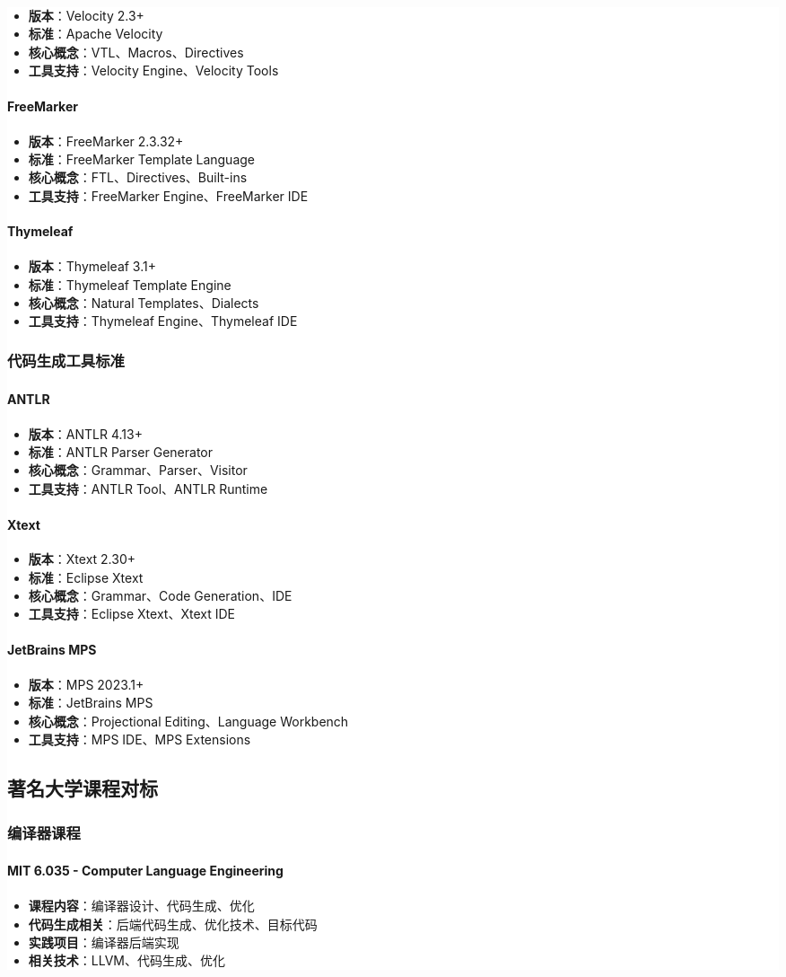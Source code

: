 - **版本**：Velocity 2.3+
- **标准**：Apache Velocity
- **核心概念**：VTL、Macros、Directives
- **工具支持**：Velocity Engine、Velocity Tools

#### FreeMarker

- **版本**：FreeMarker 2.3.32+
- **标准**：FreeMarker Template Language
- **核心概念**：FTL、Directives、Built-ins
- **工具支持**：FreeMarker Engine、FreeMarker IDE

#### Thymeleaf

- **版本**：Thymeleaf 3.1+
- **标准**：Thymeleaf Template Engine
- **核心概念**：Natural Templates、Dialects
- **工具支持**：Thymeleaf Engine、Thymeleaf IDE

### 代码生成工具标准

#### ANTLR

- **版本**：ANTLR 4.13+
- **标准**：ANTLR Parser Generator
- **核心概念**：Grammar、Parser、Visitor
- **工具支持**：ANTLR Tool、ANTLR Runtime

#### Xtext

- **版本**：Xtext 2.30+
- **标准**：Eclipse Xtext
- **核心概念**：Grammar、Code Generation、IDE
- **工具支持**：Eclipse Xtext、Xtext IDE

#### JetBrains MPS

- **版本**：MPS 2023.1+
- **标准**：JetBrains MPS
- **核心概念**：Projectional Editing、Language Workbench
- **工具支持**：MPS IDE、MPS Extensions

## 著名大学课程对标

### 编译器课程

#### MIT 6.035 - Computer Language Engineering

- **课程内容**：编译器设计、代码生成、优化
- **代码生成相关**：后端代码生成、优化技术、目标代码
- **实践项目**：编译器后端实现
- **相关技术**：LLVM、代码生成、优化
